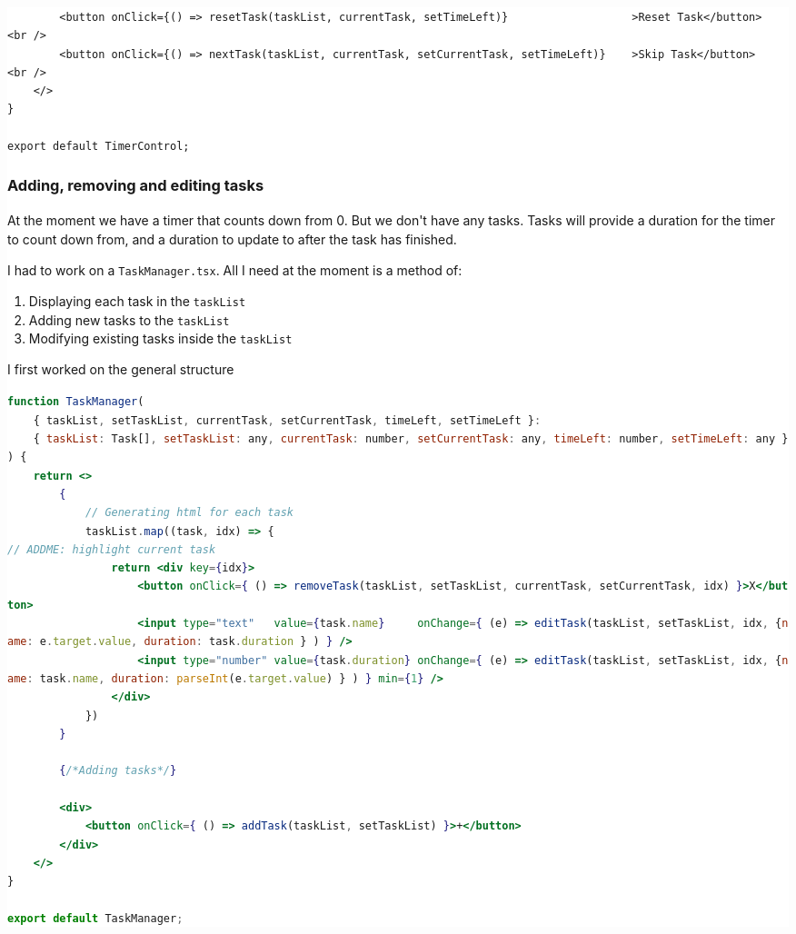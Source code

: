 ```tsx
        <button onClick={() => resetTask(taskList, currentTask, setTimeLeft)}                   >Reset Task</button>    <br />
        <button onClick={() => nextTask(taskList, currentTask, setCurrentTask, setTimeLeft)}    >Skip Task</button>     <br />
    </>
}

export default TimerControl;
```

### Adding, removing and editing tasks

At the moment we have a timer that counts down from 0. But we don't have any tasks. Tasks will provide a duration for the timer to count down from, and a duration to update to after the task has finished.

I had to work on a `TaskManager.tsx`. All I need at the moment is a method of:

1. Displaying each task in the `taskList`
2. Adding new tasks to the `taskList`
3. Modifying existing tasks inside the `taskList`

I first worked on the general structure

```jsx
function TaskManager(
    { taskList, setTaskList, currentTask, setCurrentTask, timeLeft, setTimeLeft }:
    { taskList: Task[], setTaskList: any, currentTask: number, setCurrentTask: any, timeLeft: number, setTimeLeft: any }
) {
    return <>
        {
            // Generating html for each task
            taskList.map((task, idx) => {                                                                                                                                               // ADDME: highlight current task
                return <div key={idx}>
                    <button onClick={ () => removeTask(taskList, setTaskList, currentTask, setCurrentTask, idx) }>X</button>
                    <input type="text"   value={task.name}     onChange={ (e) => editTask(taskList, setTaskList, idx, {name: e.target.value, duration: task.duration } ) } />
                    <input type="number" value={task.duration} onChange={ (e) => editTask(taskList, setTaskList, idx, {name: task.name, duration: parseInt(e.target.value) } ) } min={1} />
                </div>
            })
        }

        {/*Adding tasks*/} 
        
        <div>
            <button onClick={ () => addTask(taskList, setTaskList) }>+</button>
        </div>
    </>
}

export default TaskManager;
```
